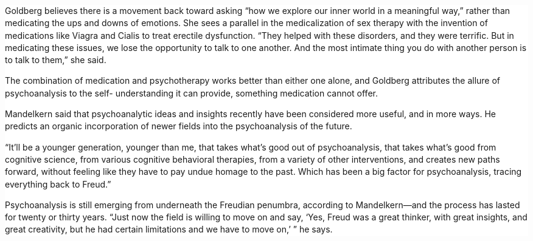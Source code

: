 
Goldberg believes there is a 
movement back toward asking “how we 
explore our inner world in a meaningful 
way,” rather than medicating the ups and 
downs of emotions. She sees a parallel 
in the medicalization of sex therapy with 
the invention of medications like Viagra 
and Cialis to treat erectile dysfunction. 
 “They helped with these disorders, 
and they were terrific. But in medicating 
these issues, we lose the opportunity 
to talk to one another. And the most 
intimate thing you do with another 
person is to talk to them,” she said. 


The combination of medication and 
psychotherapy works better than either 
one alone, and Goldberg attributes the 
allure of psychoanalysis to the self-
understanding it can provide, something 
medication cannot offer.


Mandelkern said that psychoanalytic 
ideas 
and 
insights 
recently 
have 
been considered more useful, and in 
more ways. He predicts an organic 
incorporation of newer fields into the 
psychoanalysis of the future.  


“It’ll be a younger generation, 
younger than me, that takes what’s good 
out of psychoanalysis, that takes what’s 
good from cognitive science, from 
various cognitive behavioral therapies, 
from a variety of other interventions, 
and creates new paths forward, without 
feeling like they have to pay undue 
homage to the past. Which has been a 
big factor for psychoanalysis, tracing 
everything back to Freud.”


Psychoanalysis is still emerging from 
underneath the Freudian penumbra, 
according to Mandelkern—and the 
process has lasted for twenty or thirty 
years. “Just now the field is willing to 
move on and say, ‘Yes, Freud was a great 
thinker, with great insights, and great 
creativity, but he had certain limitations 
and we have to move on,’ ” he says.
